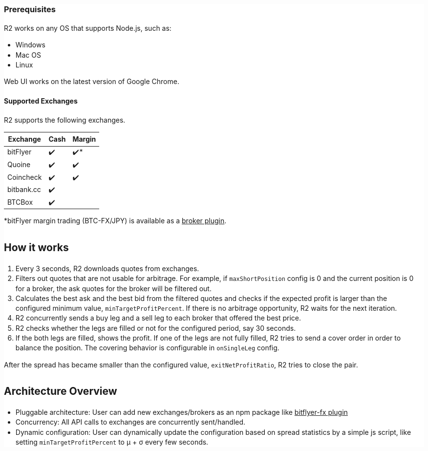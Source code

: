 ### Prerequisites
R2 works on any OS that supports Node.js, such as:
- Windows
- Mac OS
- Linux

Web UI works on the latest version of Google Chrome.

#### Supported Exchanges
R2 supports the following exchanges.

|Exchange|Cash|Margin|
|----|------|-----------|
|bitFlyer|✔️|✔️*|
|Quoine|✔️|✔️|
|Coincheck|✔️|✔️|
|bitbank.cc|️️️✔️|| 
|BTCBox|✔️|| 

*bitFlyer margin trading (BTC-FX/JPY) is available as a [broker plugin](https://github.com/bitrinjani/bitflyer-fx).

## How it works
1. Every 3 seconds, R2 downloads quotes from exchanges.
1. Filters out quotes that are not usable for arbitrage. For example, if `maxShortPosition` config is 0 and the current position is 0 for a broker, the ask quotes for the broker will be filtered out.
1. Calculates the best ask and the best bid from the filtered quotes and checks if the expected profit is larger than the configured minimum value, `minTargetProfitPercent`. If there is no arbitrage opportunity, R2 waits for the next iteration.
1. R2 concurrently sends a buy leg and a sell leg to each broker that offered the best price.
1. R2 checks whether the legs are filled or not for the configured period, say 30 seconds.
1. If the both legs are filled, shows the profit. If one of the legs are not fully filled, R2 tries to send a cover order in order to balance the position. The covering behavior is configurable in `onSingleLeg` config.

After the spread has became smaller than the configured value, `exitNetProfitRatio`, R2 tries to close the pair.

## Architecture Overview
- Pluggable architecture: User can add new exchanges/brokers as an npm package like [bitflyer-fx plugin](https://github.com/bitrinjani/bitflyer-fx)
- Concurrency: All API calls to exchanges are concurrently sent/handled.
- ️Dynamic configuration: User can dynamically update the configuration based on spread statistics by a simple js script, like setting `minTargetProfitPercent` to μ + σ every few seconds.
